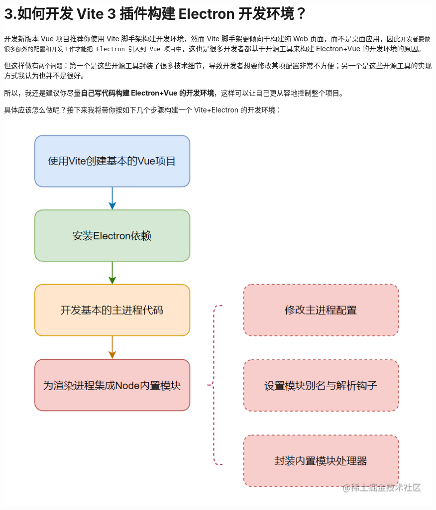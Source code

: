 # 3.如何开发 Vite 3 插件构建 Electron 开发环境？

开发新版本 Vue 项目推荐你使用 Vite 脚手架构建开发环境，然而 Vite 脚手架更倾向于构建纯 Web 页面，而不是桌面应用，因此`开发者要做很多额外的配置和开发工作才能把 Electron 引入到 Vue 项目中`，这也是很多开发者都基于开源工具来构建 Electron+Vue 的开发环境的原因。

但这样做有`两个问题`：第一个是这些开源工具封装了很多技术细节，导致开发者想要修改某项配置非常不方便；另一个是这些开源工具的实现方式我认为也并不是很好。

所以，我还是建议你尽量**自己写代码构建 Electron+Vue 的开发环境**，这样可以让自己更从容地控制整个项目。

具体应该怎么做呢？接下来我将带你按如下几个步骤构建一个 Vite+Electron 的开发环境：


![2.1.png](./images/9532783679e2433cb9167d5469579b11~tplv-k3u1fbpfcp-watermark.image.png)
